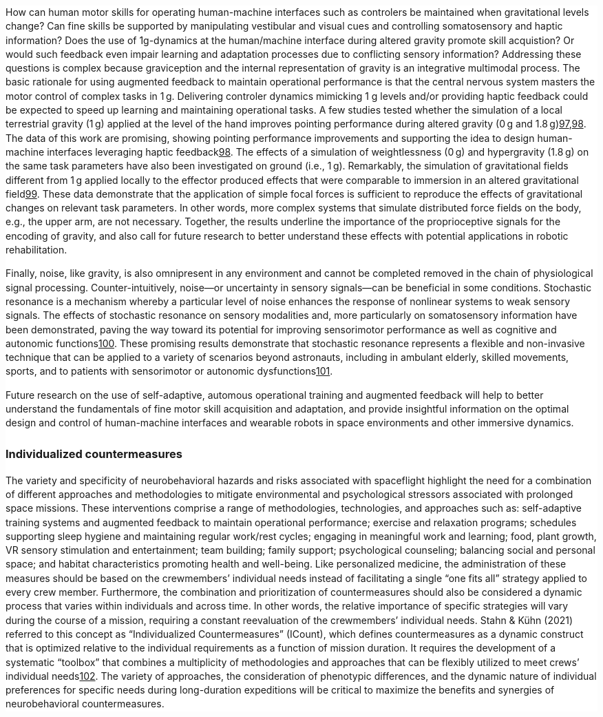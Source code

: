 How can human motor skills for operating human-machine interfaces such as controlers be maintained when gravitational levels change? Can fine skills be supported by manipulating vestibular and visual cues and controlling somatosensory and haptic information? Does the use of 1g-dynamics at the human/machine interface during altered gravity promote skill acquistion? Or would such feedback even impair learning and adaptation processes due to conflicting sensory information? Addressing these questions is complex because graviception and the internal representation of gravity is an integrative multimodal process. The basic rationale for using augmented feedback to maintain operational performance is that the central nervous system masters the motor control of complex tasks in 1 g. Delivering controler dynamics mimicking 1 g levels and/or providing haptic feedback could be expected to speed up learning and maintaining operational tasks. A few studies tested whether the simulation of a local terrestrial gravity (1 g) applied at the level of the hand improves pointing performance during altered gravity (0 g and 1.8 g)[97](#CR97),[98](#CR98). The data of this work are promising, showing pointing performance improvements and supporting the idea to design human-machine interfaces leveraging haptic feedback[98](#CR98). The effects of a simulation of weightlessness (0 g) and hypergravity (1.8 g) on the same task parameters have also been investigated on ground (i.e., 1 g). Remarkably, the simulation of gravitational fields different from 1 g applied locally to the effector produced effects that were comparable to immersion in an altered gravitational field[99](#CR99). These data demonstrate that the application of simple focal forces is sufficient to reproduce the effects of gravitational changes on relevant task parameters. In other words, more complex systems that simulate distributed force fields on the body, e.g., the upper arm, are not necessary. Together, the results underline the importance of the proprioceptive signals for the encoding of gravity, and also call for future research to better understand these effects with potential applications in robotic rehabilitation.

Finally, noise, like gravity, is also omnipresent in any environment and cannot be completed removed in the chain of physiological signal processing. Counter-intuitively, noise—or uncertainty in sensory signals—can be beneficial in some conditions. Stochastic resonance is a mechanism whereby a particular level of noise enhances the response of nonlinear systems to weak sensory signals. The effects of stochastic resonance on sensory modalities and, more particularly on somatosensory information have been demonstrated, paving the way toward its potential for improving sensorimotor performance as well as cognitive and autonomic functions[100](#CR100). These promising results demonstrate that stochastic resonance represents a flexible and non-invasive technique that can be applied to a variety of scenarios beyond astronauts, including in ambulant elderly, skilled movements, sports, and to patients with sensorimotor or autonomic dysfunctions[101](#CR101).

Future research on the use of self-adaptive, automous operational training and augmented feedback will help to better understand the fundamentals of fine motor skill acquisition and adaptation, and provide insightful information on the optimal design and control of human-machine interfaces and wearable robots in space environments and other immersive dynamics.

### Individualized countermeasures

The variety and specificity of neurobehavioral hazards and risks associated with spaceflight highlight the need for a combination of different approaches and methodologies to mitigate environmental and psychological stressors associated with prolonged space missions. These interventions comprise a range of methodologies, technologies, and approaches such as: self-adaptive training systems and augmented feedback to maintain operational performance; exercise and relaxation programs; schedules supporting sleep hygiene and maintaining regular work/rest cycles; engaging in meaningful work and learning; food, plant growth, VR sensory stimulation and entertainment; team building; family support; psychological counseling; balancing social and personal space; and habitat characteristics promoting health and well-being. Like personalized medicine, the administration of these measures should be based on the crewmembers’ individual needs instead of facilitating a single “one fits all” strategy applied to every crew member. Furthermore, the combination and prioritization of countermeasures should also be considered a dynamic process that varies within individuals and across time. In other words, the relative importance of specific strategies will vary during the course of a mission, requiring a constant reevaluation of the crewmembers’ individual needs. Stahn & Kühn (2021) referred to this concept as “Individualized Countermeasures” (ICount), which defines countermeasures as a dynamic construct that is optimized relative to the individual requirements as a function of mission duration. It requires the development of a systematic “toolbox” that combines a multiplicity of methodologies and approaches that can be flexibly utilized to meet crews’ individual needs[102](#CR102). The variety of approaches, the consideration of phenotypic differences, and the dynamic nature of individual preferences for specific needs during long-duration expeditions will be critical to maximize the benefits and synergies of neurobehavioral countermeasures.
